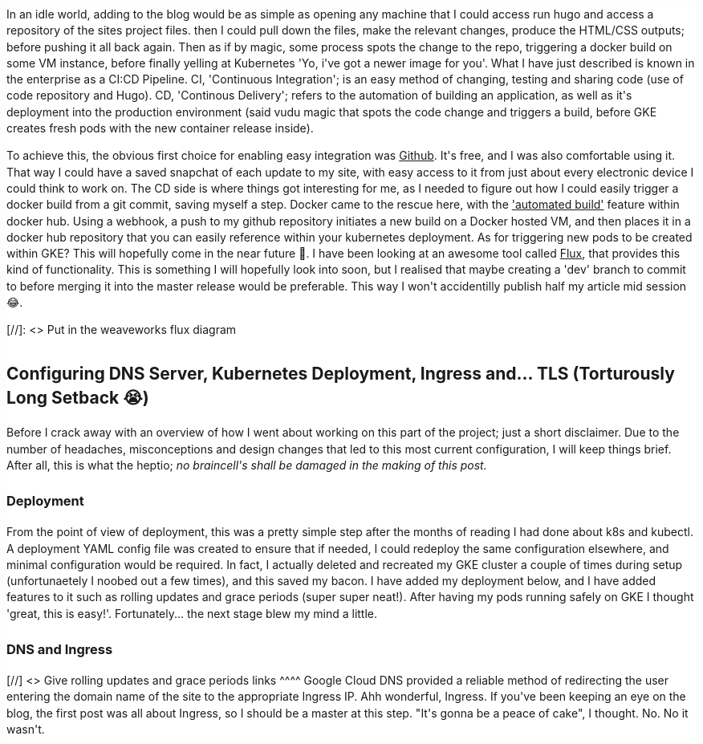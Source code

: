 In an idle world, adding to the blog would be as simple as opening any machine that I could access run hugo and access a repository of the sites project files. then I could pull down the files, make the relevant changes, produce the HTML/CSS outputs; before pushing it all back again. Then as if by magic, some process spots the change to the repo, triggering a docker build on some VM instance, before finally yelling at Kubernetes 'Yo, i've got a newer image for you'. What I have just described is known in the enterprise as a CI:CD Pipeline. CI, 'Continuous Integration'; is an easy method of changing, testing and sharing code (use of code repository and Hugo). CD, 'Continous Delivery'; refers to the automation of building an application, as well as it's deployment into the production environment (said vudu magic that spots the code change and triggers a build, before GKE creates fresh pods with the new container release inside).

To achieve this, the obvious first choice for enabling easy integration was [Github](https://www.howtogeek.com/180167/htg-explains-what-is-github-and-what-do-geeks-use-it-for/). It's free, and I was also comfortable using it. That way I could have a saved snapchat of each update to my site, with easy access to it from just about every electronic device I could think to work on. The CD side is where things got interesting for me, as I needed to figure out how I could easily trigger a docker build from a git commit, saving myself a step. Docker came to the rescue here, with the ['automated build'](https://docs.docker.com/docker-hub/builds/) feature within docker hub. Using a webhook, a push to my github repository initiates a new build on a Docker hosted VM, and then places it in a docker hub repository that you can easily reference within your kubernetes deployment. As for triggering new pods to be created within GKE? This will hopefully come in the near future 🤞. I have been looking at an awesome tool called [Flux](https://github.com/fluxcd/flux), that provides this kind of functionality. This is something I will hopefully look into soon, but I realised that maybe creating a 'dev' branch to commit to before merging it into the master release would be preferable. This way I won't accidentilly publish half my article mid session 😂.

[//]: <> Put in the weaveworks flux diagram


## Configuring DNS Server, Kubernetes Deployment, Ingress and... TLS (Torturously Long Setback 😭)

Before I crack away with an overview of how I went about working on this part of the project; just a short disclaimer. Due to the number of headaches, misconceptions and design changes that led to this most current configuration, I will keep things brief. After all, this is what the heptio; *no braincell's shall be damaged in the making of this post.*

### Deployment
From the point of view of deployment, this was a pretty simple step after the months of reading I had done about k8s and kubectl. A deployment YAML config file was created to ensure that if needed, I could redeploy the same configuration elsewhere, and minimal configuration would be required. In fact, I actually deleted and recreated my GKE cluster a couple of times during setup (unfortunaetely I noobed out a few times), and this saved my bacon. I have added my deployment below, and I have added features to it such as rolling updates and grace periods (super super neat!). After having my pods running safely on GKE I thought 'great, this is easy!'. Fortunately... the next stage blew my mind a little.

### DNS and Ingress
[//] <> Give rolling updates and grace periods links ^^^^
Google Cloud DNS provided a reliable method of redirecting the user entering the domain name of the site to the appropriate Ingress IP. Ahh wonderful, Ingress. If you've been keeping an eye on the blog, the first post was all about Ingress, so I should be a master at this step. "It's gonna be a peace of cake", I thought. No. No it wasn't.

